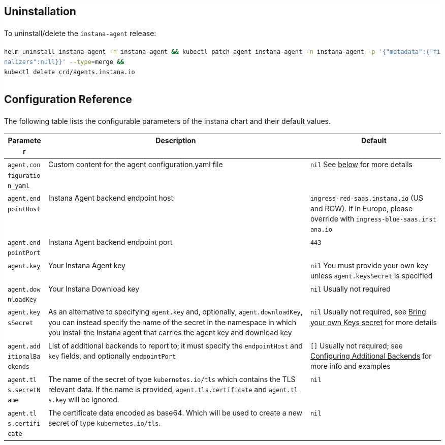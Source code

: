 ## Uninstallation

To uninstall/delete the `instana-agent` release:

```bash
helm uninstall instana-agent -n instana-agent && kubectl patch agent instana-agent -n instana-agent -p '{"metadata":{"finalizers":null}}' --type=merge &&
kubectl delete crd/agents.instana.io
```

## Configuration Reference

The following table lists the configurable parameters of the Instana chart and their default values.

| Parameter                                           | Description                                                                                                                                                                                                                                                                                                            | Default                                                                                                                                 |
| --------------------------------------------------- | ---------------------------------------------------------------------------------------------------------------------------------------------------------------------------------------------------------------------------------------------------------------------------------------------------------------------- | --------------------------------------------------------------------------------------------------------------------------------------- |
| `agent.configuration_yaml`                          | Custom content for the agent configuration.yaml file                                                                                                                                                                                                                                                                   | `nil` See [below](#agent-configuration) for more details                                                                                |
| `agent.endpointHost`                                | Instana Agent backend endpoint host                                                                                                                                                                                                                                                                                    | `ingress-red-saas.instana.io` (US and ROW). If in Europe, please override with `ingress-blue-saas.instana.io`                           |
| `agent.endpointPort`                                | Instana Agent backend endpoint port                                                                                                                                                                                                                                                                                    | `443`                                                                                                                                   |
| `agent.key`                                         | Your Instana Agent key                                                                                                                                                                                                                                                                                                 | `nil` You must provide your own key unless `agent.keysSecret` is specified                                                              |
| `agent.downloadKey`                                 | Your Instana Download key                                                                                                                                                                                                                                                                                              | `nil` Usually not required                                                                                                              |
| `agent.keysSecret`                                  | As an alternative to specifying `agent.key` and, optionally, `agent.downloadKey`, you can instead specify the name of the secret in the namespace in which you install the Instana agent that carries the agent key and download key                                                                                   | `nil` Usually not required, see [Bring your own Keys secret](#bring-your-own-keys-secret) for more details                              |
| `agent.additionalBackends`                          | List of additional backends to report to; it must specify the `endpointHost` and `key` fields, and optionally `endpointPort`                                                                                                                                                                                           | `[]` Usually not required; see [Configuring Additional Backends](#configuring-additional-backends) for more info and examples           |
| `agent.tls.secretName`                              | The name of the secret of type `kubernetes.io/tls` which contains the TLS relevant data. If the name is provided, `agent.tls.certificate` and `agent.tls.key` will be ignored.                                                                                                                                         | `nil`                                                                                                                                   |
| `agent.tls.certificate`                             | The certificate data encoded as base64. Which will be used to create a new secret of type `kubernetes.io/tls`.                                                                                                                                                                                                         | `nil`                                                                                                                                   |